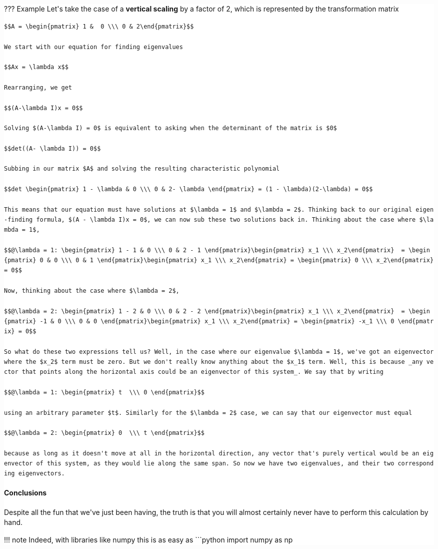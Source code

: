 ??? Example
    Let's take the case of a **vertical scaling** by a factor of $2$, which is represented by the transformation matrix

    $$A = \begin{pmatrix} 1 &  0 \\\ 0 & 2\end{pmatrix}$$

    We start with our equation for finding eigenvalues

    $$Ax = \lambda x$$

    Rearranging, we get

    $$(A-\lambda I)x = 0$$

    Solving $(A-\lambda I) = 0$ is equivalent to asking when the determinant of the matrix is $0$

    $$det((A- \lambda I)) = 0$$

    Subbing in our matrix $A$ and solving the resulting characteristic polynomial

    $$det \begin{pmatrix} 1 - \lambda & 0 \\\ 0 & 2- \lambda \end{pmatrix} = (1 - \lambda)(2-\lambda) = 0$$

    This means that our equation must have solutions at $\lambda = 1$ and $\lambda = 2$. Thinking back to our original eigen-finding formula, $(A - \lambda I)x = 0$, we can now sub these two solutions back in. Thinking about the case where $\lambda = 1$,

    $$@\lambda = 1: \begin{pmatrix} 1 - 1 & 0 \\\ 0 & 2 - 1 \end{pmatrix}\begin{pmatrix} x_1 \\\ x_2\end{pmatrix}  = \begin{pmatrix} 0 & 0 \\\ 0 & 1 \end{pmatrix}\begin{pmatrix} x_1 \\\ x_2\end{pmatrix} = \begin{pmatrix} 0 \\\ x_2\end{pmatrix} = 0$$

    Now, thinking about the case where $\lambda = 2$,

    $$@\lambda = 2: \begin{pmatrix} 1 - 2 & 0 \\\ 0 & 2 - 2 \end{pmatrix}\begin{pmatrix} x_1 \\\ x_2\end{pmatrix}  = \begin{pmatrix} -1 & 0 \\\ 0 & 0 \end{pmatrix}\begin{pmatrix} x_1 \\\ x_2\end{pmatrix} = \begin{pmatrix} -x_1 \\\ 0 \end{pmatrix} = 0$$

    So what do these two expressions tell us? Well, in the case where our eigenvalue $\lambda = 1$, we've got an eigenvector where the $x_2$ term must be zero. But we don't really know anything about the $x_1$ term. Well, this is because _any vector that points along the horizontal axis could be an eigenvector of this system_. We say that by writing

    $$@\lambda = 1: \begin{pmatrix} t  \\\ 0 \end{pmatrix}$$

    using an arbitrary parameter $t$. Similarly for the $\lambda = 2$ case, we can say that our eigenvector must equal

    $$@\lambda = 2: \begin{pmatrix} 0  \\\ t \end{pmatrix}$$

    because as long as it doesn't move at all in the horizontal direction, any vector that's purely vertical would be an eigenvector of this system, as they would lie along the same span. So now we have two eigenvalues, and their two corresponding eigenvectors.

#### Conclusions

Despite all the fun that we've just been having, the truth is that you will almost certainly never have to perform this calculation by hand.

!!! note
    Indeed, with libraries like numpy this is as easy as
    ```python
    import numpy as np
